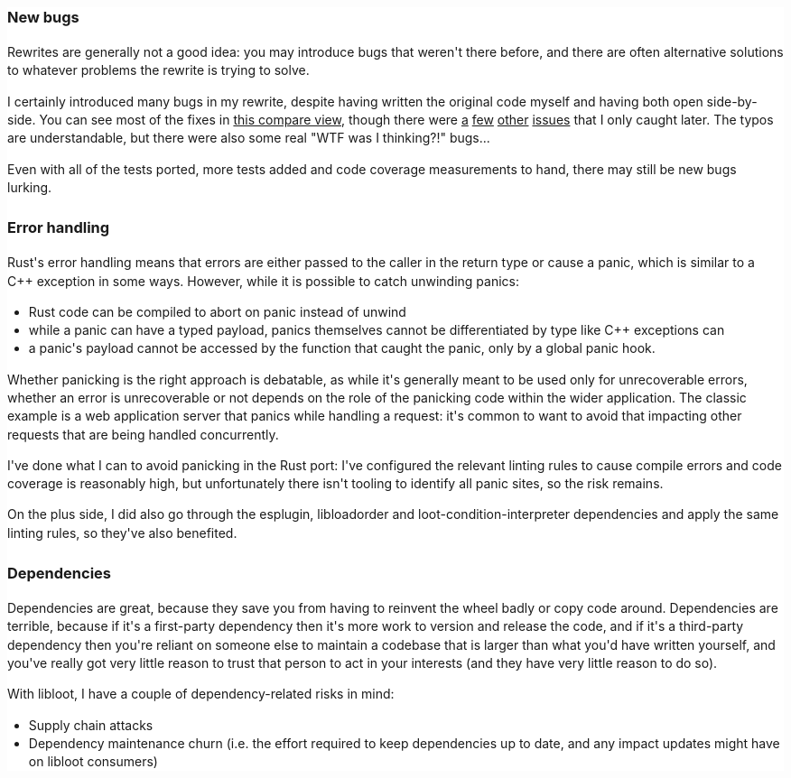 ### New bugs

Rewrites are generally not a good idea: you may introduce bugs that weren't there before, and there are often alternative solutions to whatever problems the rewrite is trying to solve.

I certainly introduced many bugs in my rewrite, despite having written the original code myself and having both open side-by-side. You can see most of the fixes in [this compare view](https://github.com/loot/libloot/compare/051372318db13b551380a35ae346ea59b9c7cef7...597ae75c3c00ac5a23ea8167917c65cb4bcd2b9e), though there were [a](https://github.com/loot/libloot/commit/b90e73c3fbf78c290e9293f13891de5d1949870f) [few](https://github.com/loot/libloot/commit/415242b299cfcb3c2824da5ee525dd08ac4e8f30) [other](https://github.com/loot/libloot/commit/e8bc6a4805742f2c8067ef66e3abfebb2699e4b1) [issues](https://github.com/loot/libloot/commit/2ce3a6db3adbad9c02cdd9cd7e93bcf62ce87e68) that I only caught later. The typos are understandable, but there were also some real "WTF was I thinking?!" bugs...

Even with all of the tests ported, more tests added and code coverage measurements to hand, there may still be new bugs lurking.

### Error handling

Rust's error handling means that errors are either passed to the caller in the return type or cause a panic, which is similar to a C++ exception in some ways. However, while it is possible to catch unwinding panics:

- Rust code can be compiled to abort on panic instead of unwind
- while a panic can have a typed payload, panics themselves cannot be differentiated by type like C++ exceptions can
- a panic's payload cannot be accessed by the function that caught the panic, only by a global panic hook.

Whether panicking is the right approach is debatable, as while it's generally meant to be used only for unrecoverable errors, whether an error is unrecoverable or not depends on the role of the panicking code within the wider application. The classic example is a web application server that panics while handling a request: it's common to want to avoid that impacting other requests that are being handled concurrently.

I've done what I can to avoid panicking in the Rust port: I've configured the relevant linting rules to cause compile errors and code coverage is reasonably high, but unfortunately there isn't tooling to identify all panic sites, so the risk remains.

On the plus side, I did also go through the esplugin, libloadorder and loot-condition-interpreter dependencies and apply the same linting rules, so they've also benefited.

### Dependencies

Dependencies are great, because they save you from having to reinvent the wheel badly or copy code around. Dependencies are terrible, because if it's a first-party dependency then it's more work to version and release the code, and if it's a third-party dependency then you're reliant on someone else to maintain a codebase that is larger than what you'd have written yourself, and you've really got very little reason to trust that person to act in your interests (and they have very little reason to do so).

With libloot, I have a couple of dependency-related risks in mind:

- Supply chain attacks
- Dependency maintenance churn (i.e. the effort required to keep dependencies up to date, and any impact updates might have on libloot consumers)
